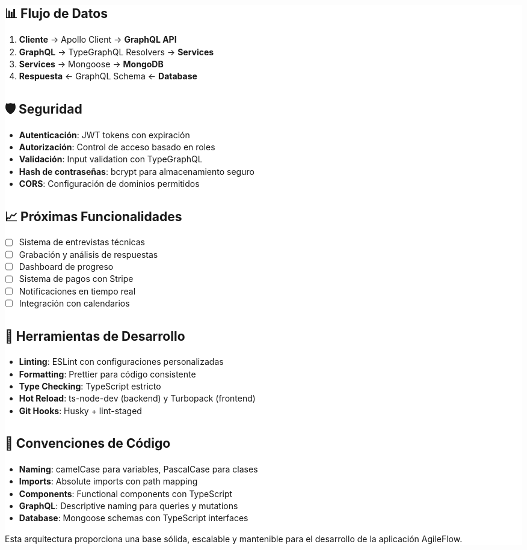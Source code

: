 ## 📊 Flujo de Datos

1. **Cliente** → Apollo Client → **GraphQL API**
2. **GraphQL** → TypeGraphQL Resolvers → **Services**
3. **Services** → Mongoose → **MongoDB**
4. **Respuesta** ← GraphQL Schema ← **Database**

## 🛡️ Seguridad

- **Autenticación**: JWT tokens con expiración
- **Autorización**: Control de acceso basado en roles
- **Validación**: Input validation con TypeGraphQL
- **Hash de contraseñas**: bcrypt para almacenamiento seguro
- **CORS**: Configuración de dominios permitidos

## 📈 Próximas Funcionalidades

- [ ] Sistema de entrevistas técnicas
- [ ] Grabación y análisis de respuestas
- [ ] Dashboard de progreso
- [ ] Sistema de pagos con Stripe
- [ ] Notificaciones en tiempo real
- [ ] Integración con calendarios

## 🔧 Herramientas de Desarrollo

- **Linting**: ESLint con configuraciones personalizadas
- **Formatting**: Prettier para código consistente
- **Type Checking**: TypeScript estricto
- **Hot Reload**: ts-node-dev (backend) y Turbopack (frontend)
- **Git Hooks**: Husky + lint-staged

## 📝 Convenciones de Código

- **Naming**: camelCase para variables, PascalCase para clases
- **Imports**: Absolute imports con path mapping
- **Components**: Functional components con TypeScript
- **GraphQL**: Descriptive naming para queries y mutations
- **Database**: Mongoose schemas con TypeScript interfaces

Esta arquitectura proporciona una base sólida, escalable y mantenible para el desarrollo de la aplicación AgileFlow.
        